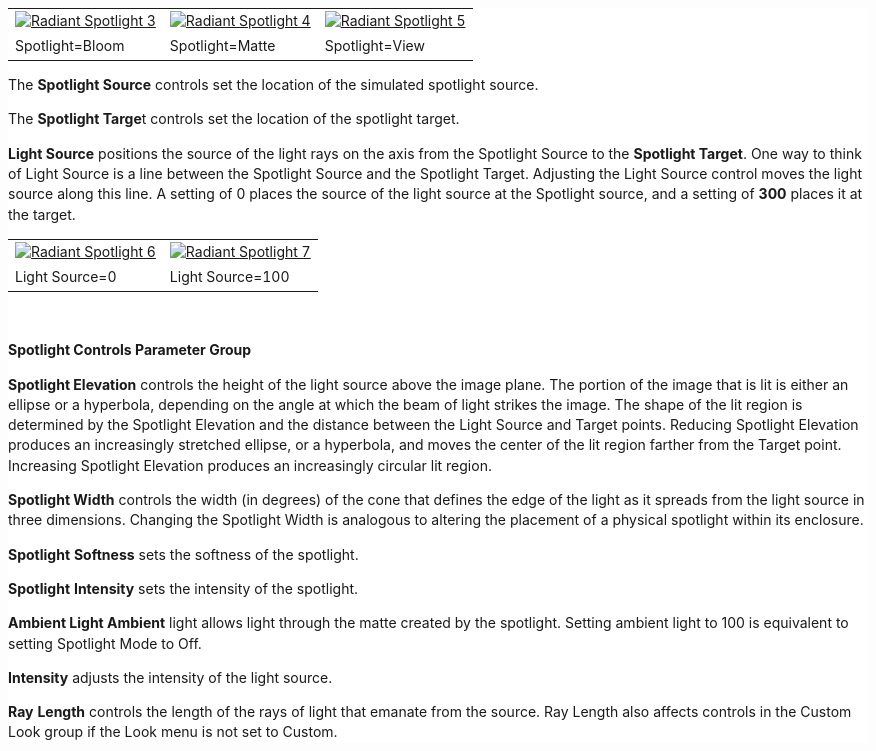 


|  |  |  |
| --- | --- | --- |
| [![Radiant Spotlight 3](https://borisfx-com-res.cloudinary.com/image/upload//documentation/continuum/uploads/2013/06/Radiant-Spotlight-3.jpg)](https://borisfx-com-res.cloudinary.com/image/upload//documentation/continuum/uploads/2013/06/Radiant-Spotlight-3.jpg) | [![Radiant Spotlight 4](https://borisfx-com-res.cloudinary.com/image/upload//documentation/continuum/uploads/2013/06/Radiant-Spotlight-4.jpg)](https://borisfx-com-res.cloudinary.com/image/upload//documentation/continuum/uploads/2013/06/Radiant-Spotlight-4.jpg) | [![Radiant Spotlight 5](https://borisfx-com-res.cloudinary.com/image/upload//documentation/continuum/uploads/2013/06/Radiant-Spotlight-5.jpg)](https://borisfx-com-res.cloudinary.com/image/upload//documentation/continuum/uploads/2013/06/Radiant-Spotlight-5.jpg) |
| Spotlight=Bloom | Spotlight=Matte | Spotlight=View |


The **Spotlight Source** controls set the location of the simulated spotlight source.


The **Spotlight Targe**t controls set the location of the spotlight target.


**Light Source** positions the source of the light rays on the axis from the Spotlight Source to the **Spotlight Target**. One way to think of Light Source is a line between the Spotlight Source and the Spotlight Target. Adjusting the Light Source control moves the light source along this line. A setting of 0 places the source of the light source at the Spotlight source, and a setting of **300** places it at the target.




|  |  |
| --- | --- |
| [![Radiant Spotlight 6](https://borisfx-com-res.cloudinary.com/image/upload//documentation/continuum/uploads/2013/06/Radiant-Spotlight-6.jpg)](https://borisfx-com-res.cloudinary.com/image/upload//documentation/continuum/uploads/2013/06/Radiant-Spotlight-6.jpg) | [![Radiant Spotlight 7](https://borisfx-com-res.cloudinary.com/image/upload//documentation/continuum/uploads/2013/06/Radiant-Spotlight-7.jpg)](https://borisfx-com-res.cloudinary.com/image/upload//documentation/continuum/uploads/2013/06/Radiant-Spotlight-7.jpg) |
| Light Source=0 | Light Source=100 |


 


**Spotlight Controls Parameter Group**


**Spotlight Elevation** controls the height of the light source above the image plane. The portion of the image that is lit is either an ellipse or a hyperbola, depending on the angle at which the beam of light strikes the image. The shape of the lit region is determined by the Spotlight Elevation and the distance between the Light Source and Target points. Reducing Spotlight Elevation produces an increasingly stretched ellipse, or a hyperbola, and moves the center of the lit region farther from the Target point. Increasing Spotlight Elevation produces an increasingly circular lit region.


**Spotlight Width** controls the width (in degrees) of the cone that defines the edge of the light as it spreads from the light source in three dimensions. Changing the Spotlight Width is analogous to altering the placement of a physical spotlight within its enclosure.


**Spotlight** **Softness** sets the softness of the spotlight.


**Spotlight** **Intensity** sets the intensity of the spotlight.


**Ambient Light Ambient** light allows light through the matte created by the spotlight. Setting ambient light to 100 is equivalent to setting Spotlight Mode to Off.


**Intensity** adjusts the intensity of the light source.


**Ray** **Length** controls the length of the rays of light that emanate from the source. Ray Length also affects controls in the Custom Look group if the Look menu is not set to Custom.
